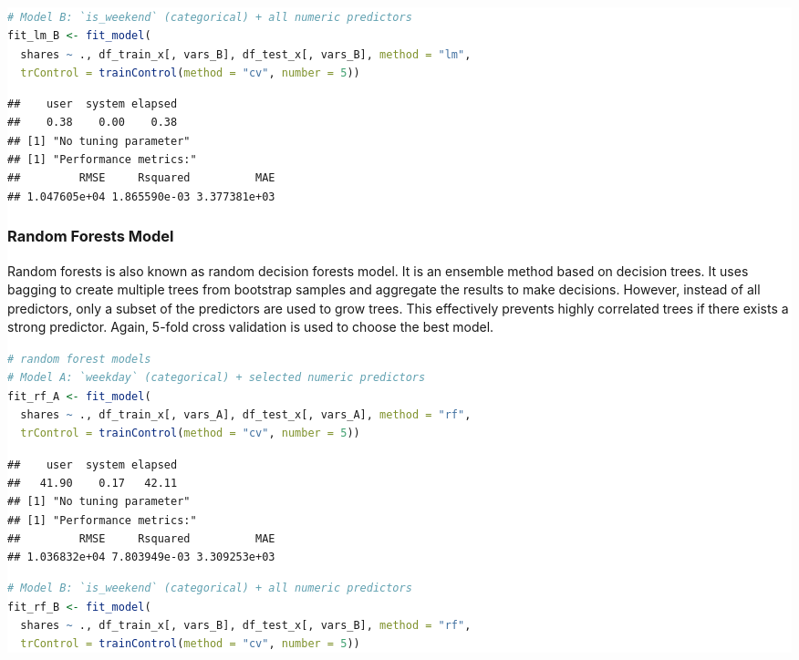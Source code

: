 ``` r
# Model B: `is_weekend` (categorical) + all numeric predictors
fit_lm_B <- fit_model(
  shares ~ ., df_train_x[, vars_B], df_test_x[, vars_B], method = "lm",
  trControl = trainControl(method = "cv", number = 5))
```

    ##    user  system elapsed 
    ##    0.38    0.00    0.38 
    ## [1] "No tuning parameter"
    ## [1] "Performance metrics:"
    ##         RMSE     Rsquared          MAE 
    ## 1.047605e+04 1.865590e-03 3.377381e+03

### Random Forests Model

Random forests is also known as random decision forests model. It is an
ensemble method based on decision trees. It uses bagging to create
multiple trees from bootstrap samples and aggregate the results to make
decisions. However, instead of all predictors, only a subset of the
predictors are used to grow trees. This effectively prevents highly
correlated trees if there exists a strong predictor. Again, 5-fold cross
validation is used to choose the best model.

``` r
# random forest models
# Model A: `weekday` (categorical) + selected numeric predictors
fit_rf_A <- fit_model(
  shares ~ ., df_train_x[, vars_A], df_test_x[, vars_A], method = "rf",
  trControl = trainControl(method = "cv", number = 5))
```

    ##    user  system elapsed 
    ##   41.90    0.17   42.11 
    ## [1] "No tuning parameter"
    ## [1] "Performance metrics:"
    ##         RMSE     Rsquared          MAE 
    ## 1.036832e+04 7.803949e-03 3.309253e+03

``` r
# Model B: `is_weekend` (categorical) + all numeric predictors
fit_rf_B <- fit_model(
  shares ~ ., df_train_x[, vars_B], df_test_x[, vars_B], method = "rf",
  trControl = trainControl(method = "cv", number = 5))
```
